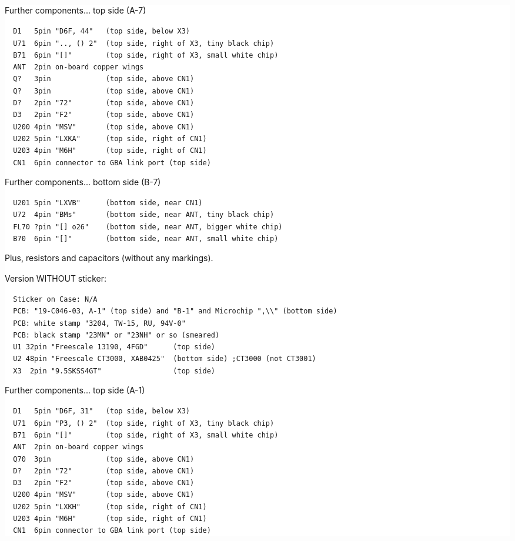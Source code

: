 Further components... top side (A-7)

```
  D1   5pin "D6F, 44"   (top side, below X3)
  U71  6pin ".., () 2"  (top side, right of X3, tiny black chip)
  B71  6pin "[]"        (top side, right of X3, small white chip)
  ANT  2pin on-board copper wings
  Q?   3pin             (top side, above CN1)
  Q?   3pin             (top side, above CN1)
  D?   2pin "72"        (top side, above CN1)
  D3   2pin "F2"        (top side, above CN1)
  U200 4pin "MSV"       (top side, above CN1)
  U202 5pin "LXKA"      (top side, right of CN1)
  U203 4pin "M6H"       (top side, right of CN1)
  CN1  6pin connector to GBA link port (top side)
```

Further components... bottom side (B-7)

```
  U201 5pin "LXVB"      (bottom side, near CN1)
  U72  4pin "BMs"       (bottom side, near ANT, tiny black chip)
  FL70 ?pin "[] o26"    (bottom side, near ANT, bigger white chip)
  B70  6pin "[]"        (bottom side, near ANT, small white chip)
```

Plus, resistors and capacitors (without any markings).


Version WITHOUT sticker:

```
  Sticker on Case: N/A
  PCB: "19-C046-03, A-1" (top side) and "B-1" and Microchip ",\\" (bottom side)
  PCB: white stamp "3204, TW-15, RU, 94V-0"
  PCB: black stamp "23MN" or "23NH" or so (smeared)
  U1 32pin "Freescale 13190, 4FGD"      (top side)
  U2 48pin "Freescale CT3000, XAB0425"  (bottom side) ;CT3000 (not CT3001)
  X3  2pin "9.5SKSS4GT"                 (top side)
```

Further components... top side (A-1)

```
  D1   5pin "D6F, 31"   (top side, below X3)
  U71  6pin "P3, () 2"  (top side, right of X3, tiny black chip)
  B71  6pin "[]"        (top side, right of X3, small white chip)
  ANT  2pin on-board copper wings
  Q70  3pin             (top side, above CN1)
  D?   2pin "72"        (top side, above CN1)
  D3   2pin "F2"        (top side, above CN1)
  U200 4pin "MSV"       (top side, above CN1)
  U202 5pin "LXKH"      (top side, right of CN1)
  U203 4pin "M6H"       (top side, right of CN1)
  CN1  6pin connector to GBA link port (top side)
```
